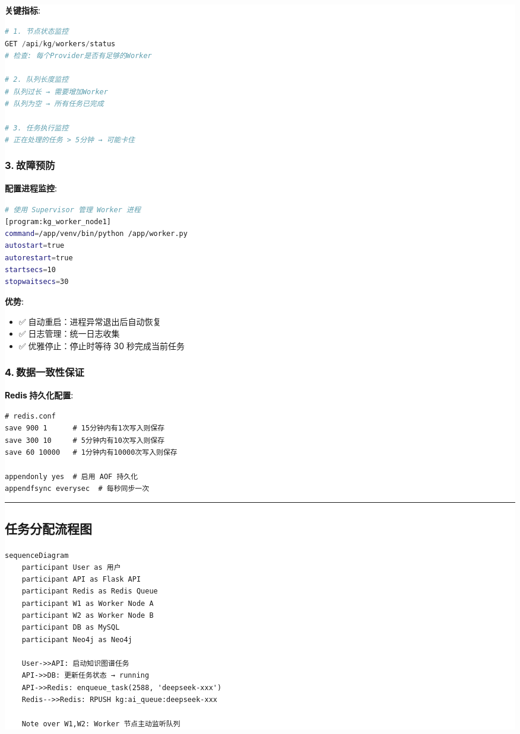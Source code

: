 **关键指标**:
```python
# 1. 节点状态监控
GET /api/kg/workers/status
# 检查: 每个Provider是否有足够的Worker

# 2. 队列长度监控
# 队列过长 → 需要增加Worker
# 队列为空 → 所有任务已完成

# 3. 任务执行监控
# 正在处理的任务 > 5分钟 → 可能卡住
```

### 3. 故障预防

**配置进程监控**:
```bash
# 使用 Supervisor 管理 Worker 进程
[program:kg_worker_node1]
command=/app/venv/bin/python /app/worker.py
autostart=true
autorestart=true
startsecs=10
stopwaitsecs=30
```

**优势**:
- ✅ 自动重启：进程异常退出后自动恢复
- ✅ 日志管理：统一日志收集
- ✅ 优雅停止：停止时等待 30 秒完成当前任务

### 4. 数据一致性保证

**Redis 持久化配置**:
```redis
# redis.conf
save 900 1      # 15分钟内有1次写入则保存
save 300 10     # 5分钟内有10次写入则保存
save 60 10000   # 1分钟内有10000次写入则保存

appendonly yes  # 启用 AOF 持久化
appendfsync everysec  # 每秒同步一次
```

---

## 任务分配流程图

```mermaid
sequenceDiagram
    participant User as 用户
    participant API as Flask API
    participant Redis as Redis Queue
    participant W1 as Worker Node A
    participant W2 as Worker Node B
    participant DB as MySQL
    participant Neo4j as Neo4j

    User->>API: 启动知识图谱任务
    API->>DB: 更新任务状态 → running
    API->>Redis: enqueue_task(2588, 'deepseek-xxx')
    Redis-->>Redis: RPUSH kg:ai_queue:deepseek-xxx

    Note over W1,W2: Worker 节点主动监听队列

```